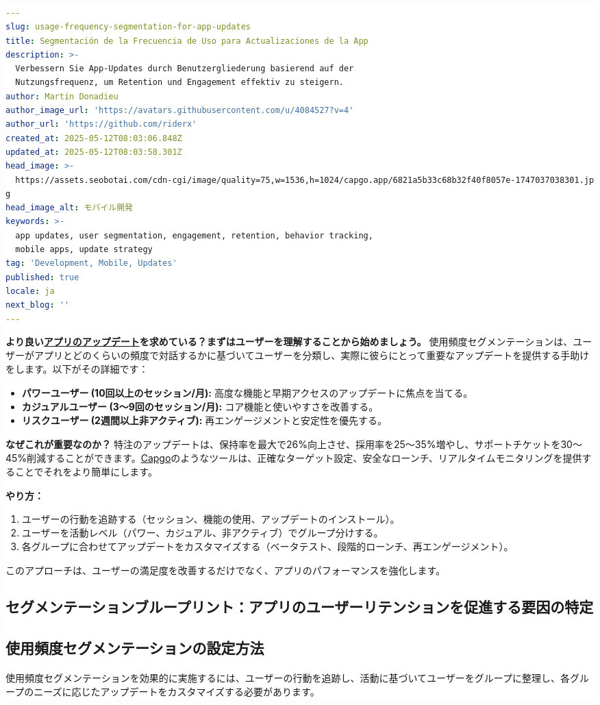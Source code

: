 ```yaml
---
slug: usage-frequency-segmentation-for-app-updates
title: Segmentación de la Frecuencia de Uso para Actualizaciones de la App
description: >-
  Verbessern Sie App-Updates durch Benutzergliederung basierend auf der
  Nutzungsfrequenz, um Retention und Engagement effektiv zu steigern.
author: Martin Donadieu
author_image_url: 'https://avatars.githubusercontent.com/u/4084527?v=4'
author_url: 'https://github.com/riderx'
created_at: 2025-05-12T08:03:06.848Z
updated_at: 2025-05-12T08:03:58.301Z
head_image: >-
  https://assets.seobotai.com/cdn-cgi/image/quality=75,w=1536,h=1024/capgo.app/6821a5b33c68b32f40f8057e-1747037038301.jpg
head_image_alt: モバイル開発
keywords: >-
  app updates, user segmentation, engagement, retention, behavior tracking,
  mobile apps, update strategy
tag: 'Development, Mobile, Updates'
published: true
locale: ja
next_blog: ''
---
```

**より良い[アプリのアップデート](https://capgo.app/plugins/capacitor-updater/)を求めている？まずはユーザーを理解することから始めましょう。** 使用頻度セグメンテーションは、ユーザーがアプリとどのくらいの頻度で対話するかに基づいてユーザーを分類し、実際に彼らにとって重要なアップデートを提供する手助けをします。以下がその詳細です：

- **パワーユーザー (10回以上のセッション/月):** 高度な機能と早期アクセスのアップデートに焦点を当てる。
- **カジュアルユーザー (3〜9回のセッション/月):** コア機能と使いやすさを改善する。
- **リスクユーザー (2週間以上非アクティブ):** 再エンゲージメントと安定性を優先する。

**なぜこれが重要なのか？** 特注のアップデートは、保持率を最大で26%向上させ、採用率を25〜35%増やし、サポートチケットを30〜45%削減することができます。[Capgo](https://capgo.app/)のようなツールは、正確なターゲット設定、安全なローンチ、リアルタイムモニタリングを提供することでそれをより簡単にします。

**やり方：**

1. ユーザーの行動を追跡する（セッション、機能の使用、アップデートのインストール）。
2. ユーザーを活動レベル（パワー、カジュアル、非アクティブ）でグループ分けする。
3. 各グループに合わせてアップデートをカスタマイズする（ベータテスト、段階的ローンチ、再エンゲージメント）。

このアプローチは、ユーザーの満足度を改善するだけでなく、アプリのパフォーマンスを強化します。

## セグメンテーションブループリント：アプリのユーザーリテンションを促進する要因の特定

<iframe src="https://www.youtube.com/embed/-2NQV4TcZBU" title="YouTube video player" frameborder="0" allow="accelerometer; autoplay; clipboard-write; encrypted-media; gyroscope; picture-in-picture; web-share" referrerpolicy="strict-origin-when-cross-origin" style="width: 100%; height: 500px;" allowfullscreen></iframe>

## 使用頻度セグメンテーションの設定方法

使用頻度セグメンテーションを効果的に実施するには、ユーザーの行動を追跡し、活動に基づいてユーザーをグループに整理し、各グループのニーズに応じたアップデートをカスタマイズする必要があります。
